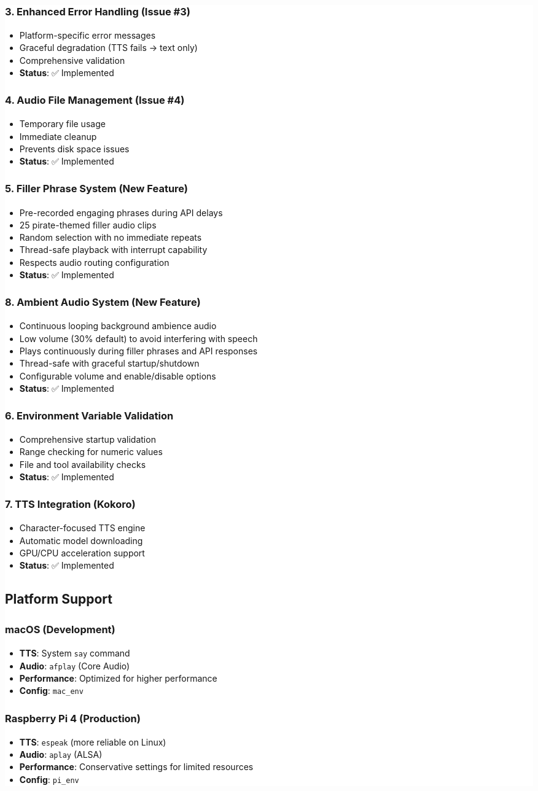 ### 3. Enhanced Error Handling (Issue #3)
- Platform-specific error messages
- Graceful degradation (TTS fails → text only)
- Comprehensive validation
- **Status**: ✅ Implemented

### 4. Audio File Management (Issue #4)
- Temporary file usage
- Immediate cleanup
- Prevents disk space issues
- **Status**: ✅ Implemented

### 5. Filler Phrase System (New Feature)
- Pre-recorded engaging phrases during API delays
- 25 pirate-themed filler audio clips
- Random selection with no immediate repeats
- Thread-safe playback with interrupt capability
- Respects audio routing configuration
- **Status**: ✅ Implemented

### 8. Ambient Audio System (New Feature)
- Continuous looping background ambience audio
- Low volume (30% default) to avoid interfering with speech
- Plays continuously during filler phrases and API responses
- Thread-safe with graceful startup/shutdown
- Configurable volume and enable/disable options
- **Status**: ✅ Implemented

### 6. Environment Variable Validation
- Comprehensive startup validation
- Range checking for numeric values
- File and tool availability checks
- **Status**: ✅ Implemented

### 7. TTS Integration (Kokoro)
- Character-focused TTS engine
- Automatic model downloading
- GPU/CPU acceleration support
- **Status**: ✅ Implemented

## Platform Support

### macOS (Development)
- **TTS**: System `say` command
- **Audio**: `afplay` (Core Audio)
- **Performance**: Optimized for higher performance
- **Config**: `mac_env`

### Raspberry Pi 4 (Production)
- **TTS**: `espeak` (more reliable on Linux)
- **Audio**: `aplay` (ALSA)
- **Performance**: Conservative settings for limited resources
- **Config**: `pi_env`
